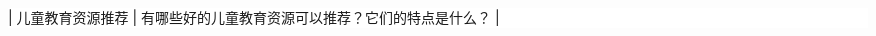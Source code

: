 | 儿童教育资源推荐             | 有哪些好的儿童教育资源可以推荐？它们的特点是什么？                                                                                                                                                                                                                                                                                                                                                                                                                                                                                                                                                                                                                                                                                                                                                                                                                                                                                                                                                                                                                                                                                                                                                                                                                                                                                                                                                                                                                                                                                                                                                                                                                                                                                                                                                                                                                                                                                                                                                                                                                                                                                                                                                                                                                                                                                                                                                                                                                                                                                                                                                                                                                                                                                                                                                                                                                                                                                                                                                                                                                                                                                                                                                                                                                                                                                                                                                                                                                                                    |
